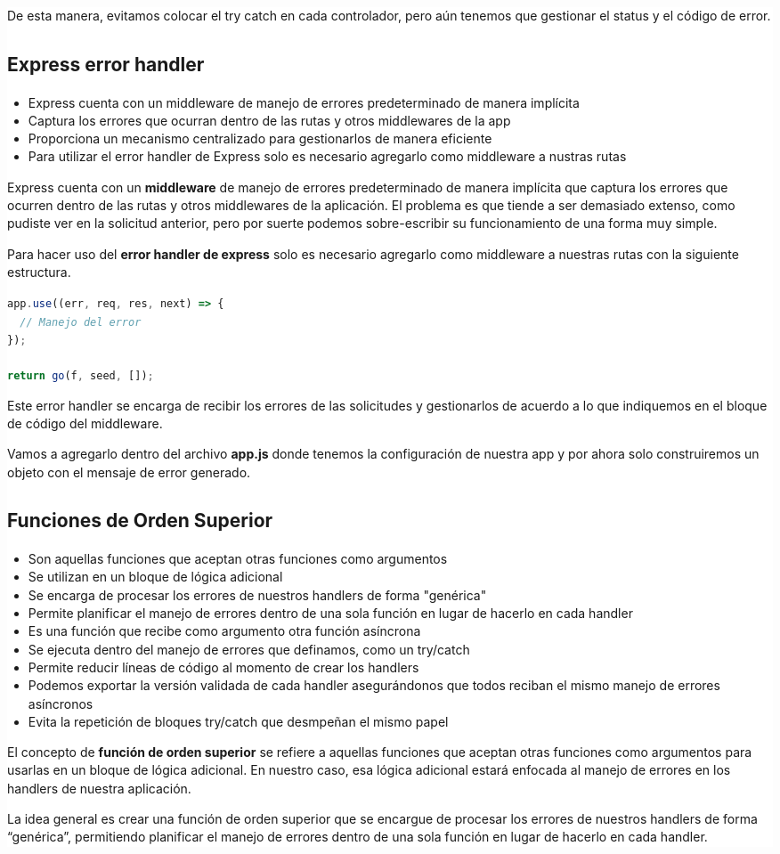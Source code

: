 De esta manera, evitamos colocar el try catch en cada controlador, pero aún tenemos que gestionar el status y el código de error.

## Express error handler

- Express cuenta con un middleware de manejo de errores predeterminado de manera implícita
- Captura los errores que ocurran dentro de las rutas y otros middlewares de la app
- Proporciona un mecanismo centralizado para gestionarlos de manera eficiente
- Para utilizar el error handler de Express solo es necesario agregarlo como middleware a nustras rutas

Express cuenta con un **middleware** de manejo de errores predeterminado de manera implícita que captura los errores que ocurren dentro de las rutas y otros middlewares de la aplicación. El problema es que tiende a ser demasiado extenso, como pudiste ver en la solicitud anterior, pero por suerte podemos sobre-escribir su funcionamiento de una forma muy simple.

Para hacer uso del **error handler de express** solo es necesario agregarlo como middleware a nuestras rutas con la siguiente estructura.

```javascript
app.use((err, req, res, next) => {
  // Manejo del error
});

return go(f, seed, []);
```

Este error handler se encarga de recibir los errores de las solicitudes y gestionarlos de acuerdo a lo que indiquemos en el bloque de código del middleware.

Vamos a agregarlo dentro del archivo **app.js** donde tenemos la configuración de nuestra app y por ahora solo construiremos un objeto con el mensaje de error generado.

## Funciones de Orden Superior

- Son aquellas funciones que aceptan otras funciones como argumentos
- Se utilizan en un bloque de lógica adicional
- Se encarga de procesar los errores de nuestros handlers de forma "genérica"
- Permite planificar el manejo de errores dentro de una sola función en lugar de hacerlo en cada handler
- Es una función que recibe como argumento otra función asíncrona
- Se ejecuta dentro del manejo de errores que definamos, como un try/catch
- Permite reducir líneas de código al momento de crear los handlers
- Podemos exportar la versión validada de cada handler asegurándonos que todos reciban el mismo manejo de errores asíncronos
- Evita la repetición de bloques try/catch que desmpeñan el mismo papel

El concepto de **función de orden superior** se refiere a aquellas funciones que aceptan otras funciones como argumentos para usarlas en un bloque de lógica adicional. En nuestro caso, esa lógica adicional estará enfocada al manejo de errores en los handlers de nuestra aplicación.

La idea general es crear una función de orden superior que se encargue de procesar los errores de nuestros handlers de forma “genérica”, permitiendo planificar el manejo de errores dentro de una sola función en lugar de hacerlo en cada handler.
